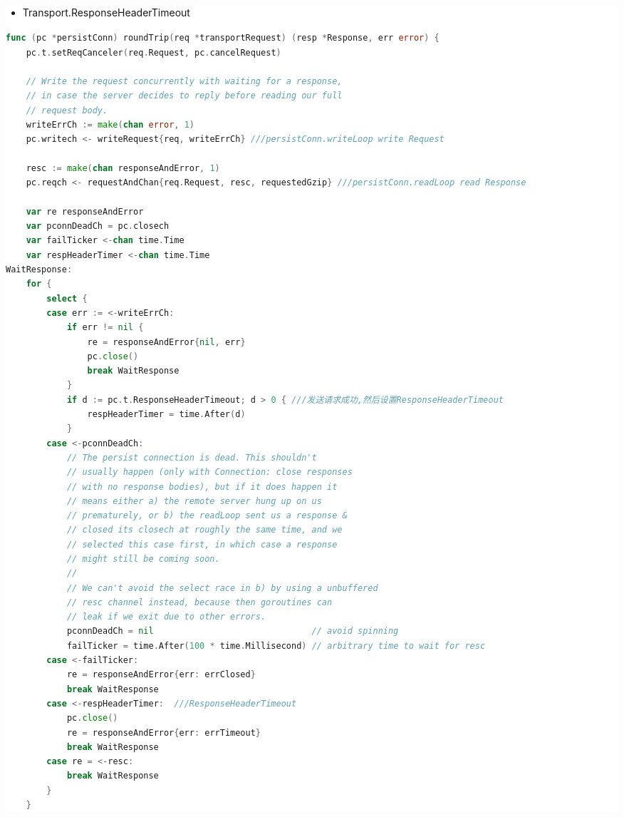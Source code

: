 * Transport.ResponseHeaderTimeout

```go
func (pc *persistConn) roundTrip(req *transportRequest) (resp *Response, err error) {
	pc.t.setReqCanceler(req.Request, pc.cancelRequest)

	// Write the request concurrently with waiting for a response,
	// in case the server decides to reply before reading our full
	// request body.
	writeErrCh := make(chan error, 1)
	pc.writech <- writeRequest{req, writeErrCh} ///persistConn.writeLoop write Request

	resc := make(chan responseAndError, 1)
	pc.reqch <- requestAndChan{req.Request, resc, requestedGzip} ///persistConn.readLoop read Response

	var re responseAndError
	var pconnDeadCh = pc.closech
	var failTicker <-chan time.Time
	var respHeaderTimer <-chan time.Time
WaitResponse:
	for {
		select {
		case err := <-writeErrCh:
			if err != nil {
				re = responseAndError{nil, err}
				pc.close()
				break WaitResponse
			}
			if d := pc.t.ResponseHeaderTimeout; d > 0 { ///发送请求成功,然后设置ResponseHeaderTimeout
				respHeaderTimer = time.After(d)
			}
		case <-pconnDeadCh:
			// The persist connection is dead. This shouldn't
			// usually happen (only with Connection: close responses
			// with no response bodies), but if it does happen it
			// means either a) the remote server hung up on us
			// prematurely, or b) the readLoop sent us a response &
			// closed its closech at roughly the same time, and we
			// selected this case first, in which case a response
			// might still be coming soon.
			//
			// We can't avoid the select race in b) by using a unbuffered
			// resc channel instead, because then goroutines can
			// leak if we exit due to other errors.
			pconnDeadCh = nil                               // avoid spinning
			failTicker = time.After(100 * time.Millisecond) // arbitrary time to wait for resc
		case <-failTicker:
			re = responseAndError{err: errClosed}
			break WaitResponse
		case <-respHeaderTimer:  ///ResponseHeaderTimeout
			pc.close()
			re = responseAndError{err: errTimeout}
			break WaitResponse
		case re = <-resc:
			break WaitResponse
		}
	}

```
